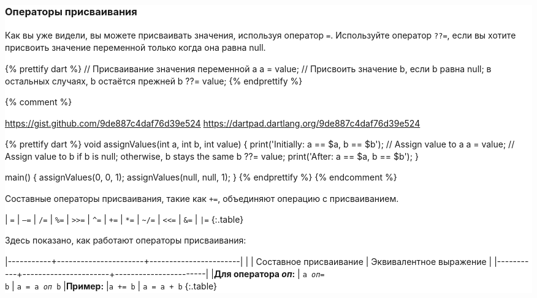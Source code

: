 
### Операторы присваивания

Как вы уже видели, вы можете присваивать значения, используя оператор `=`.
Используйте оператор `??=`, если вы хотите присвоить значение переменной только
когда она равна null.

<?code-excerpt "misc/test/language_tour/operators_test.dart (assignment)"?>
{% prettify dart %}
// Присваивание значения переменной a
a = value;
// Присвоить значение b, если b равна null; в остальных случаях, b остаётся прежней
b ??= value;
{% endprettify %}

{% comment %}

https://gist.github.com/9de887c4daf76d39e524
https://dartpad.dartlang.org/9de887c4daf76d39e524

<?code-excerpt "misc/test/language_tour/operators_test.dart (assignment-gist-main-body)" plaster="none"?>
{% prettify dart %}
void assignValues(int a, int b, int value) {
  print('Initially: a == $a, b == $b');
  // Assign value to a
  a = value;
  // Assign value to b if b is null; otherwise, b stays the same
  b ??= value;
  print('After: a == $a, b == $b');
}

main() {
  assignValues(0, 0, 1);
  assignValues(null, null, 1);
}
{% endprettify %}
{% endcomment %}

Составные операторы присваивания, такие как `+=`,
объединяют операцию с присваиванием.

| `=`  | `–=` | `/=`  | `%=`  | `>>=` | `^=`
| `+=` | `*=` | `~/=` | `<<=` | `&=`  | `|=`
{:.table}

Здесь показано, как работают операторы присваивания:

|-----------+----------------------+-----------------------|
|           | Составное присваивание  | Эквивалентное выражение |
|-----------+----------------------+-----------------------|
|**Для оператора <em>оп</em>:** | <code>a <em>оп</em>= b</code> | <code>a = a <em>оп</em> b</code>
|**Пример:**                     |`a += b`                       | `a = a + b`
{:.table}
